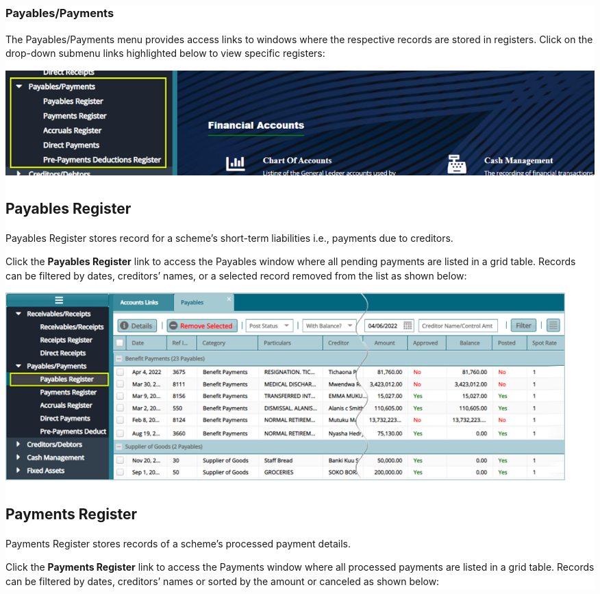 ### Payables/Payments

The Payables/Payments menu provides access links to windows where the respective records are stored in registers. Click on the drop-down submenu links highlighted below to view specific registers:

<img  alt="Payables/Payments" width="100%" height="auto"  class="center"  src="../.vuepress/public/img/media4/acc014.png">


## Payables Register

Payables Register stores record for a scheme’s short-term liabilities i.e., payments due to creditors.

Click the **Payables Register** link to access the Payables window where all pending payments are listed in a grid table. Records can be filtered by dates, creditors’ names, or a selected record removed from the list as shown below:

<img  alt="Payables/Payments" width="95%" height="auto"  class="center"  src="../.vuepress/public/img/media4/acc015.png">


## Payments Register

Payments Register stores records of a scheme’s processed payment details.

Click the **Payments Register** link to access the Payments window where all processed payments are listed in a grid table. Records can be filtered by dates, creditors’ names or sorted by the amount or canceled as shown below:
